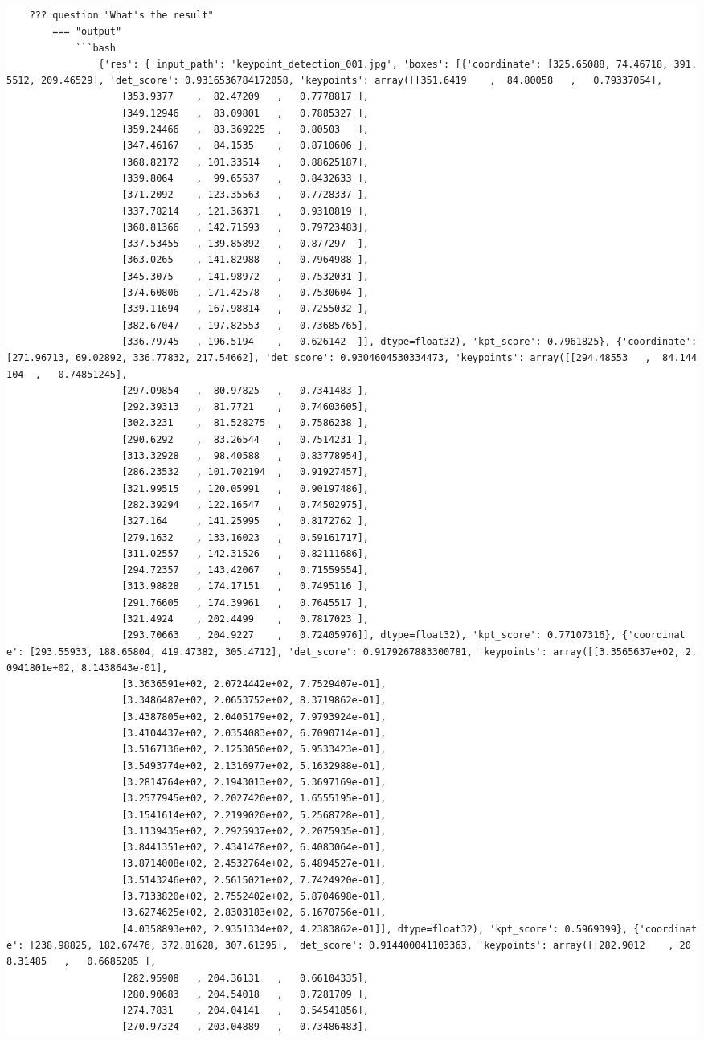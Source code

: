        ??? question "What's the result"
            === "output"
                ```bash
                    {'res': {'input_path': 'keypoint_detection_001.jpg', 'boxes': [{'coordinate': [325.65088, 74.46718, 391.5512, 209.46529], 'det_score': 0.9316536784172058, 'keypoints': array([[351.6419    ,  84.80058   ,   0.79337054],
                        [353.9377    ,  82.47209   ,   0.7778817 ],
                        [349.12946   ,  83.09801   ,   0.7885327 ],
                        [359.24466   ,  83.369225  ,   0.80503   ],
                        [347.46167   ,  84.1535    ,   0.8710606 ],
                        [368.82172   , 101.33514   ,   0.88625187],
                        [339.8064    ,  99.65537   ,   0.8432633 ],
                        [371.2092    , 123.35563   ,   0.7728337 ],
                        [337.78214   , 121.36371   ,   0.9310819 ],
                        [368.81366   , 142.71593   ,   0.79723483],
                        [337.53455   , 139.85892   ,   0.877297  ],
                        [363.0265    , 141.82988   ,   0.7964988 ],
                        [345.3075    , 141.98972   ,   0.7532031 ],
                        [374.60806   , 171.42578   ,   0.7530604 ],
                        [339.11694   , 167.98814   ,   0.7255032 ],
                        [382.67047   , 197.82553   ,   0.73685765],
                        [336.79745   , 196.5194    ,   0.626142  ]], dtype=float32), 'kpt_score': 0.7961825}, {'coordinate': [271.96713, 69.02892, 336.77832, 217.54662], 'det_score': 0.9304604530334473, 'keypoints': array([[294.48553   ,  84.144104  ,   0.74851245],
                        [297.09854   ,  80.97825   ,   0.7341483 ],
                        [292.39313   ,  81.7721    ,   0.74603605],
                        [302.3231    ,  81.528275  ,   0.7586238 ],
                        [290.6292    ,  83.26544   ,   0.7514231 ],
                        [313.32928   ,  98.40588   ,   0.83778954],
                        [286.23532   , 101.702194  ,   0.91927457],
                        [321.99515   , 120.05991   ,   0.90197486],
                        [282.39294   , 122.16547   ,   0.74502975],
                        [327.164     , 141.25995   ,   0.8172762 ],
                        [279.1632    , 133.16023   ,   0.59161717],
                        [311.02557   , 142.31526   ,   0.82111686],
                        [294.72357   , 143.42067   ,   0.71559554],
                        [313.98828   , 174.17151   ,   0.7495116 ],
                        [291.76605   , 174.39961   ,   0.7645517 ],
                        [321.4924    , 202.4499    ,   0.7817023 ],
                        [293.70663   , 204.9227    ,   0.72405976]], dtype=float32), 'kpt_score': 0.77107316}, {'coordinate': [293.55933, 188.65804, 419.47382, 305.4712], 'det_score': 0.9179267883300781, 'keypoints': array([[3.3565637e+02, 2.0941801e+02, 8.1438643e-01],
                        [3.3636591e+02, 2.0724442e+02, 7.7529407e-01],
                        [3.3486487e+02, 2.0653752e+02, 8.3719862e-01],
                        [3.4387805e+02, 2.0405179e+02, 7.9793924e-01],
                        [3.4104437e+02, 2.0354083e+02, 6.7090714e-01],
                        [3.5167136e+02, 2.1253050e+02, 5.9533423e-01],
                        [3.5493774e+02, 2.1316977e+02, 5.1632988e-01],
                        [3.2814764e+02, 2.1943013e+02, 5.3697169e-01],
                        [3.2577945e+02, 2.2027420e+02, 1.6555195e-01],
                        [3.1541614e+02, 2.2199020e+02, 5.2568728e-01],
                        [3.1139435e+02, 2.2925937e+02, 2.2075935e-01],
                        [3.8441351e+02, 2.4341478e+02, 6.4083064e-01],
                        [3.8714008e+02, 2.4532764e+02, 6.4894527e-01],
                        [3.5143246e+02, 2.5615021e+02, 7.7424920e-01],
                        [3.7133820e+02, 2.7552402e+02, 5.8704698e-01],
                        [3.6274625e+02, 2.8303183e+02, 6.1670756e-01],
                        [4.0358893e+02, 2.9351334e+02, 4.2383862e-01]], dtype=float32), 'kpt_score': 0.5969399}, {'coordinate': [238.98825, 182.67476, 372.81628, 307.61395], 'det_score': 0.914400041103363, 'keypoints': array([[282.9012    , 208.31485   ,   0.6685285 ],
                        [282.95908   , 204.36131   ,   0.66104335],
                        [280.90683   , 204.54018   ,   0.7281709 ],
                        [274.7831    , 204.04141   ,   0.54541856],
                        [270.97324   , 203.04889   ,   0.73486483],
